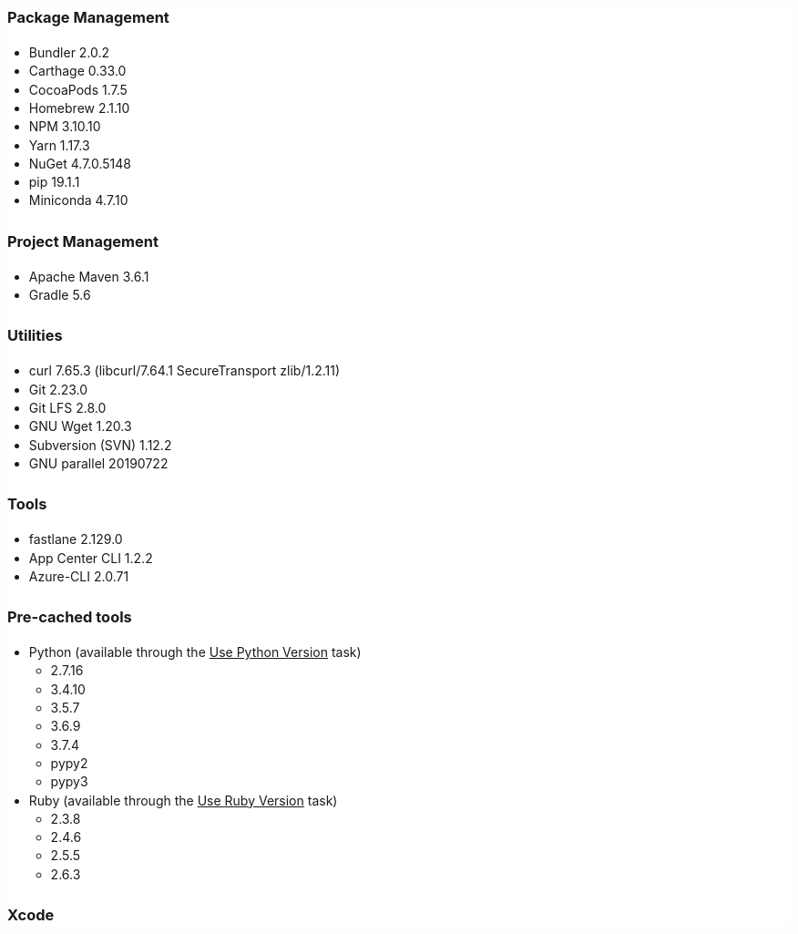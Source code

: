 ### Package Management

- Bundler 2.0.2
- Carthage 0.33.0
- CocoaPods 1.7.5
- Homebrew 2.1.10
- NPM 3.10.10
- Yarn 1.17.3
- NuGet 4.7.0.5148
- pip 19.1.1
- Miniconda 4.7.10

### Project Management

- Apache Maven 3.6.1
- Gradle 5.6

### Utilities

- curl 7.65.3 (libcurl/7.64.1 SecureTransport zlib/1.2.11)
- Git 2.23.0
- Git LFS 2.8.0
- GNU Wget 1.20.3
- Subversion (SVN) 1.12.2
- GNU parallel 20190722

### Tools

- fastlane 2.129.0
- App Center CLI 1.2.2
- Azure-CLI 2.0.71

### Pre-cached tools

- Python (available through the [Use Python Version](https://go.microsoft.com/fwlink/?linkid=871498) task)
  - 2.7.16
  - 3.4.10
  - 3.5.7
  - 3.6.9
  - 3.7.4
  - pypy2
  - pypy3
- Ruby (available through the [Use Ruby Version](https://go.microsoft.com/fwlink/?linkid=2005989) task)
  - 2.3.8
  - 2.4.6
  - 2.5.5
  - 2.6.3

### Xcode
